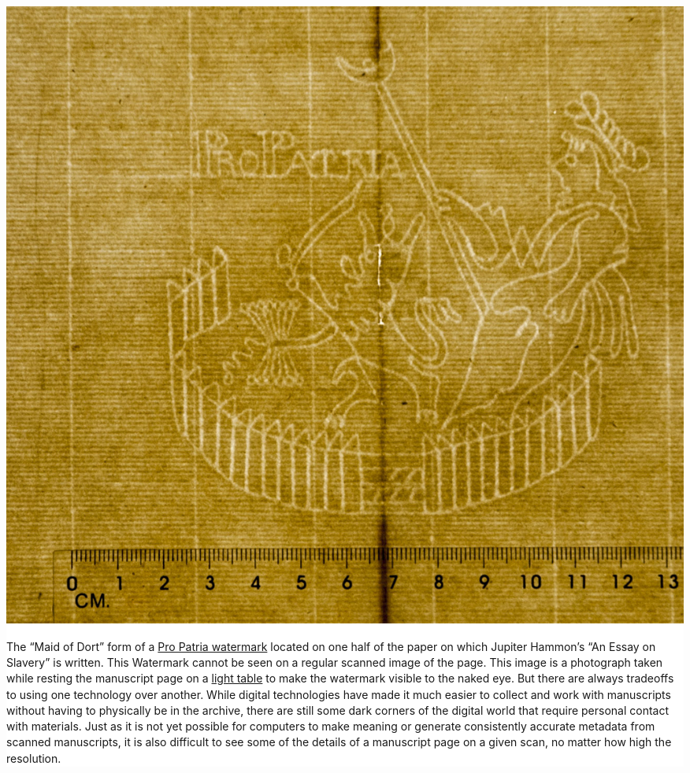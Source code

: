 ![A Maid of Dort watermark: A seated maid is holding a spear next to a lion with a sword. Both are encircled in a fence. Next to them are the words "Pro Patria"](maid-of-dort-watermark.jpg)

The “Maid of Dort” form of a [Pro Patria watermark](http://www.gravell.org/Record.php?&action=GET&RECID=2274&offset=5&rectotal=23&query=SELECT%20DISTINCT%20*%20FROM%20records%20WHERE%20MATCH%20%28S_DESC%29%20AGAINST%20%28%27%2B%5C%22maid%20of%20dort%5C%22%27%20IN%20BOOLEAN%20MODE%29%20ORDER%20BY%20YEAROFUSE) located on one half of the paper on which Jupiter Hammon’s “An Essay on Slavery” is written. This Watermark cannot be seen on a regular scanned image of the page. This image is a photograph taken while resting the manuscript page on a [light table](https://en.wikipedia.org/wiki/Light_table) to make the watermark visible to the naked eye. But there are always tradeoffs to using one technology over another. While digital technologies have made it much easier to collect and work with manuscripts without having to physically be in the archive, there are still some dark corners of the digital world that require personal contact with materials. Just as it is not yet possible for computers to make meaning or generate consistently accurate metadata from scanned manuscripts, it is also difficult to see some of the details of a manuscript page on a given scan, no matter how high the resolution.
